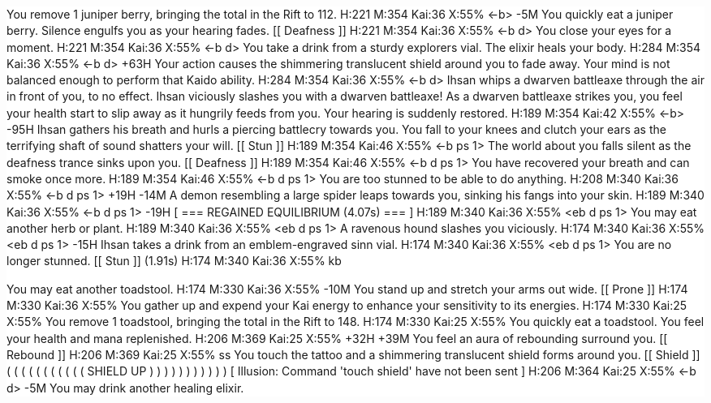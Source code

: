 You remove 1 juniper berry, bringing the total in the Rift to 112.
H:221 M:354 Kai:36 X:55% <-b>  -5M
You quickly eat a juniper berry.
Silence engulfs you as your hearing fades. [[ Deafness ]]
H:221 M:354 Kai:36 X:55% <-b d> 
You close your eyes for a moment.
H:221 M:354 Kai:36 X:55% <-b d> 
You take a drink from a sturdy explorers vial.
The elixir heals your body.
H:284 M:354 Kai:36 X:55% <-b d>  +63H 
Your action causes the shimmering translucent shield around you to fade away.
Your mind is not balanced enough to perform that Kaido ability.
H:284 M:354 Kai:36 X:55% <-b d> 
Ihsan whips a dwarven battleaxe through the air in front of you, to no effect.
Ihsan viciously slashes you with a dwarven battleaxe!
As a dwarven battleaxe strikes you, you feel your health start to slip away as 
it hungrily feeds from you.
Your hearing is suddenly restored.
H:189 M:354 Kai:42 X:55% <-b>  -95H 
Ihsan gathers his breath and hurls a piercing battlecry towards you.
You fall to your knees and clutch your ears as the terrifying shaft of sound 
shatters your will. [[ Stun ]]
H:189 M:354 Kai:46 X:55% <-b ps 1> 
The world about you falls silent as the deafness trance sinks upon you. [[ Deafness ]]
H:189 M:354 Kai:46 X:55% <-b d ps 1> 
You have recovered your breath and can smoke once more.
H:189 M:354 Kai:46 X:55% <-b d ps 1> 
You are too stunned to be able to do anything.
H:208 M:340 Kai:36 X:55% <-b d ps 1>  +19H  -14M
A demon resembling a large spider leaps towards you, sinking his fangs into 
your skin.
H:189 M:340 Kai:36 X:55% <-b d ps 1>  -19H 
[ === REGAINED EQUILIBRIUM (4.07s) === ]
H:189 M:340 Kai:36 X:55% <eb d ps 1> 
You may eat another herb or plant.
H:189 M:340 Kai:36 X:55% <eb d ps 1> 
A ravenous hound slashes you viciously.
H:174 M:340 Kai:36 X:55% <eb d ps 1>  -15H 
Ihsan takes a drink from an emblem-engraved sinn vial.
H:174 M:340 Kai:36 X:55% <eb d ps 1> 
You are no longer stunned. [[ Stun ]] (1.91s)
H:174 M:340 Kai:36 X:55% <eb d p> 
kb

You may eat another toadstool.
H:174 M:330 Kai:36 X:55% <eb d p>  -10M
You stand up and stretch your arms out wide. [[ Prone ]]
H:174 M:330 Kai:36 X:55% <eb d> 
You gather up and expend your Kai energy to enhance your sensitivity to its 
energies.
H:174 M:330 Kai:25 X:55% <eb d> 
You remove 1 toadstool, bringing the total in the Rift to 148.
H:174 M:330 Kai:25 X:55% <eb d> 
You quickly eat a toadstool.
You feel your health and mana replenished.
H:206 M:369 Kai:25 X:55% <eb d>  +32H  +39M
You feel an aura of rebounding surround you. [[ Rebound ]]
H:206 M:369 Kai:25 X:55% <eb d> 
ss
You touch the tattoo and a shimmering translucent shield forms around you. [[ Shield ]]
(  (  (  (  (  (  (  (  (  (  (  SHIELD UP  )  )  )  )  )  )  )  )  )  )  )
[ Illusion: Command 'touch shield' have not been sent ]
H:206 M:364 Kai:25 X:55% <-b d>  -5M
You may drink another healing elixir.